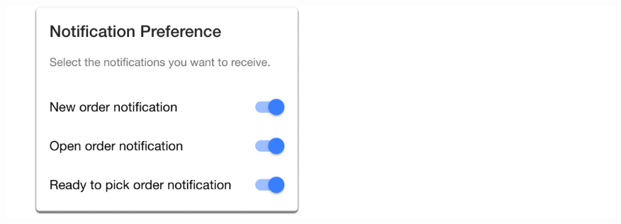 <figure><img src="../.gitbook/assets/bopis.hotwax.io_tabs_settings (4) 6.png" alt="" width="375"><figcaption></figcaption></figure>

